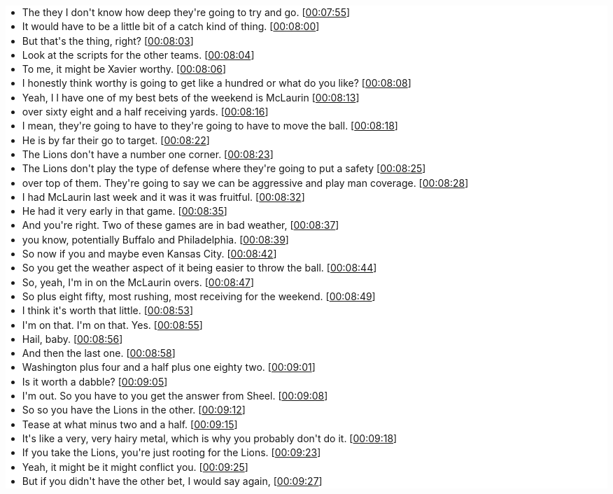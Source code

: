 *  The they I don't know how deep they're going to try and go. [[00:07:55](https://www.youtube.com/watch?v=HVIForMA9zw&t=475.76s)]
*  It would have to be a little bit of a catch kind of thing. [[00:08:00](https://www.youtube.com/watch?v=HVIForMA9zw&t=480.76s)]
*  But that's the thing, right? [[00:08:03](https://www.youtube.com/watch?v=HVIForMA9zw&t=483.44s)]
*  Look at the scripts for the other teams. [[00:08:04](https://www.youtube.com/watch?v=HVIForMA9zw&t=484.52s)]
*  To me, it might be Xavier worthy. [[00:08:06](https://www.youtube.com/watch?v=HVIForMA9zw&t=486.36s)]
*  I honestly think worthy is going to get like a hundred or what do you like? [[00:08:08](https://www.youtube.com/watch?v=HVIForMA9zw&t=488.08s)]
*  Yeah, I I have one of my best bets of the weekend is McLaurin [[00:08:13](https://www.youtube.com/watch?v=HVIForMA9zw&t=493.28s)]
*  over sixty eight and a half receiving yards. [[00:08:16](https://www.youtube.com/watch?v=HVIForMA9zw&t=496.47999999999996s)]
*  I mean, they're going to have to they're going to have to move the ball. [[00:08:18](https://www.youtube.com/watch?v=HVIForMA9zw&t=498.56s)]
*  He is by far their go to target. [[00:08:22](https://www.youtube.com/watch?v=HVIForMA9zw&t=502.0s)]
*  The Lions don't have a number one corner. [[00:08:23](https://www.youtube.com/watch?v=HVIForMA9zw&t=503.88s)]
*  The Lions don't play the type of defense where they're going to put a safety [[00:08:25](https://www.youtube.com/watch?v=HVIForMA9zw&t=505.92s)]
*  over top of them. They're going to say we can be aggressive and play man coverage. [[00:08:28](https://www.youtube.com/watch?v=HVIForMA9zw&t=508.8s)]
*  I had McLaurin last week and it was it was fruitful. [[00:08:32](https://www.youtube.com/watch?v=HVIForMA9zw&t=512.52s)]
*  He had it very early in that game. [[00:08:35](https://www.youtube.com/watch?v=HVIForMA9zw&t=515.96s)]
*  And you're right. Two of these games are in bad weather, [[00:08:37](https://www.youtube.com/watch?v=HVIForMA9zw&t=517.8s)]
*  you know, potentially Buffalo and Philadelphia. [[00:08:39](https://www.youtube.com/watch?v=HVIForMA9zw&t=519.96s)]
*  So now if you and maybe even Kansas City. [[00:08:42](https://www.youtube.com/watch?v=HVIForMA9zw&t=522.36s)]
*  So you get the weather aspect of it being easier to throw the ball. [[00:08:44](https://www.youtube.com/watch?v=HVIForMA9zw&t=524.16s)]
*  So, yeah, I'm in on the McLaurin overs. [[00:08:47](https://www.youtube.com/watch?v=HVIForMA9zw&t=527.16s)]
*  So plus eight fifty, most rushing, most receiving for the weekend. [[00:08:49](https://www.youtube.com/watch?v=HVIForMA9zw&t=529.16s)]
*  I think it's worth that little. [[00:08:53](https://www.youtube.com/watch?v=HVIForMA9zw&t=533.08s)]
*  I'm on that. I'm on that. Yes. [[00:08:55](https://www.youtube.com/watch?v=HVIForMA9zw&t=535.0s)]
*  Hail, baby. [[00:08:56](https://www.youtube.com/watch?v=HVIForMA9zw&t=536.5600000000001s)]
*  And then the last one. [[00:08:58](https://www.youtube.com/watch?v=HVIForMA9zw&t=538.76s)]
*  Washington plus four and a half plus one eighty two. [[00:09:01](https://www.youtube.com/watch?v=HVIForMA9zw&t=541.72s)]
*  Is it worth a dabble? [[00:09:05](https://www.youtube.com/watch?v=HVIForMA9zw&t=545.32s)]
*  I'm out. So you have to you get the answer from Sheel. [[00:09:08](https://www.youtube.com/watch?v=HVIForMA9zw&t=548.2s)]
*  So so you have the Lions in the other. [[00:09:12](https://www.youtube.com/watch?v=HVIForMA9zw&t=552.12s)]
*  Tease at what minus two and a half. [[00:09:15](https://www.youtube.com/watch?v=HVIForMA9zw&t=555.6800000000001s)]
*  It's like a very, very hairy metal, which is why you probably don't do it. [[00:09:18](https://www.youtube.com/watch?v=HVIForMA9zw&t=558.84s)]
*  If you take the Lions, you're just rooting for the Lions. [[00:09:23](https://www.youtube.com/watch?v=HVIForMA9zw&t=563.36s)]
*  Yeah, it might be it might conflict you. [[00:09:25](https://www.youtube.com/watch?v=HVIForMA9zw&t=565.64s)]
*  But if you didn't have the other bet, I would say again, [[00:09:27](https://www.youtube.com/watch?v=HVIForMA9zw&t=567.76s)]